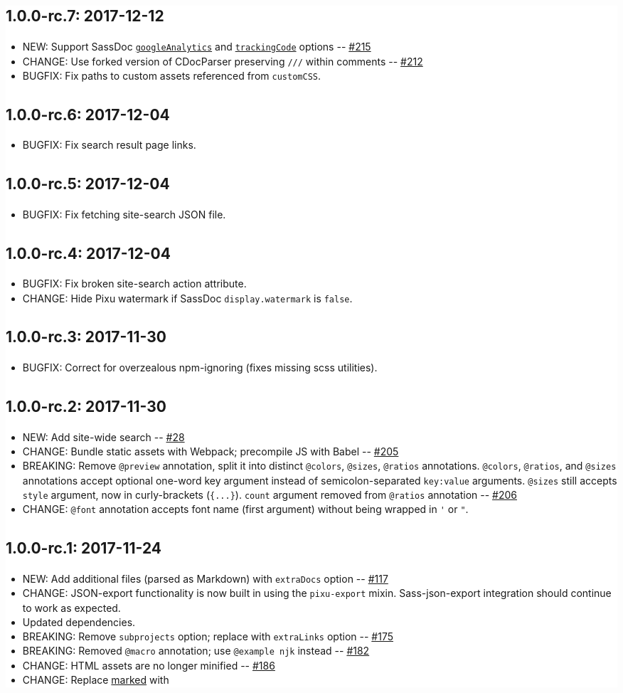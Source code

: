 
## 1.0.0-rc.7: 2017-12-12

- NEW: Support SassDoc [`googleAnalytics`][googleAnalytics] and
  [`trackingCode`][trackingCode] options --
  [#215](https://github.com/oddbird/sassdoc-theme-pixu/issues/215)
- CHANGE: Use forked version of CDocParser preserving `///` within comments --
  [#212](https://github.com/oddbird/sassdoc-theme-pixu/issues/212)
- BUGFIX: Fix paths to custom assets referenced from `customCSS`.

[googleAnalytics]: http://sassdoc.com/customising-the-view/#google-analytics
[trackingCode]: http://sassdoc.com/customising-the-view/#tracking-code


## 1.0.0-rc.6: 2017-12-04

- BUGFIX: Fix search result page links.


## 1.0.0-rc.5: 2017-12-04

- BUGFIX: Fix fetching site-search JSON file.


## 1.0.0-rc.4: 2017-12-04

- BUGFIX: Fix broken site-search action attribute.
- CHANGE: Hide Pixu watermark if SassDoc `display.watermark` is `false`.


## 1.0.0-rc.3: 2017-11-30

- BUGFIX: Correct for overzealous npm-ignoring (fixes missing scss utilities).


## 1.0.0-rc.2: 2017-11-30

- NEW: Add site-wide search --
  [#28](https://github.com/oddbird/sassdoc-theme-pixu/issues/28)
- CHANGE: Bundle static assets with Webpack; precompile JS with Babel --
  [#205](https://github.com/oddbird/sassdoc-theme-pixu/issues/205)
- BREAKING: Remove `@preview` annotation, split it into distinct `@colors`,
  `@sizes`, `@ratios` annotations. `@colors`, `@ratios`, and `@sizes`
  annotations accept optional one-word key argument instead of
  semicolon-separated `key:value` arguments. `@sizes` still accepts `style`
  argument, now in curly-brackets (`{...}`). `count` argument removed from
  `@ratios` annotation --
  [#206](https://github.com/oddbird/sassdoc-theme-pixu/issues/206)
- CHANGE: `@font` annotation accepts font name (first argument) without
  being wrapped in `'` or `"`.


## 1.0.0-rc.1: 2017-11-24

- NEW: Add additional files (parsed as Markdown) with `extraDocs` option --
  [#117](https://github.com/oddbird/sassdoc-theme-pixu/issues/117)
- CHANGE: JSON-export functionality is now built in
  using the `pixu-export` mixin.
  Sass-json-export integration should continue to work as expected.
- Updated dependencies.
- BREAKING: Remove `subprojects` option; replace with `extraLinks` option --
  [#175](https://github.com/oddbird/sassdoc-theme-pixu/issues/175)
- BREAKING: Removed `@macro` annotation; use `@example njk` instead --
  [#182](https://github.com/oddbird/sassdoc-theme-pixu/issues/182)
- CHANGE: HTML assets are no longer minified --
  [#186](https://github.com/oddbird/sassdoc-theme-pixu/issues/186)
- CHANGE: Replace [marked](https://github.com/chjj/marked) with